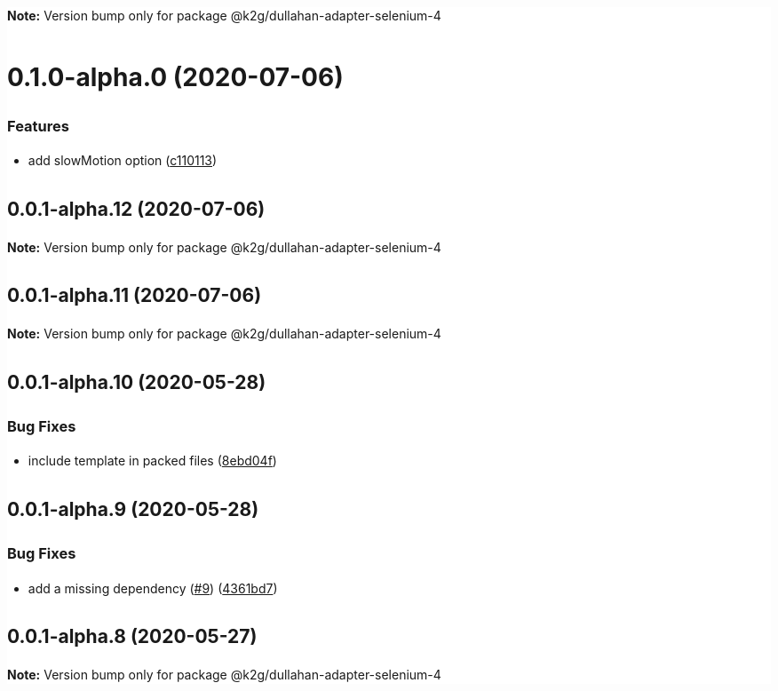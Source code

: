 **Note:** Version bump only for package @k2g/dullahan-adapter-selenium-4





# 0.1.0-alpha.0 (2020-07-06)


### Features

* add slowMotion option ([c110113](https://github.com/Kaartje2go/Dullahan/commit/c11011318bd64cde4e99c9d0f8295caa559afdf5))





## 0.0.1-alpha.12 (2020-07-06)

**Note:** Version bump only for package @k2g/dullahan-adapter-selenium-4





## 0.0.1-alpha.11 (2020-07-06)

**Note:** Version bump only for package @k2g/dullahan-adapter-selenium-4





## 0.0.1-alpha.10 (2020-05-28)


### Bug Fixes

* include template in packed files ([8ebd04f](https://github.com/Kaartje2go/Dullahan/commit/8ebd04f5692eb7d5e7683ce075d00ef81ca95ce4))





## 0.0.1-alpha.9 (2020-05-28)


### Bug Fixes

* add a missing dependency ([#9](https://github.com/Kaartje2go/Dullahan/issues/9)) ([4361bd7](https://github.com/Kaartje2go/Dullahan/commit/4361bd764952f48f613c976d17616e7a4ffbbb05))





## 0.0.1-alpha.8 (2020-05-27)

**Note:** Version bump only for package @k2g/dullahan-adapter-selenium-4
